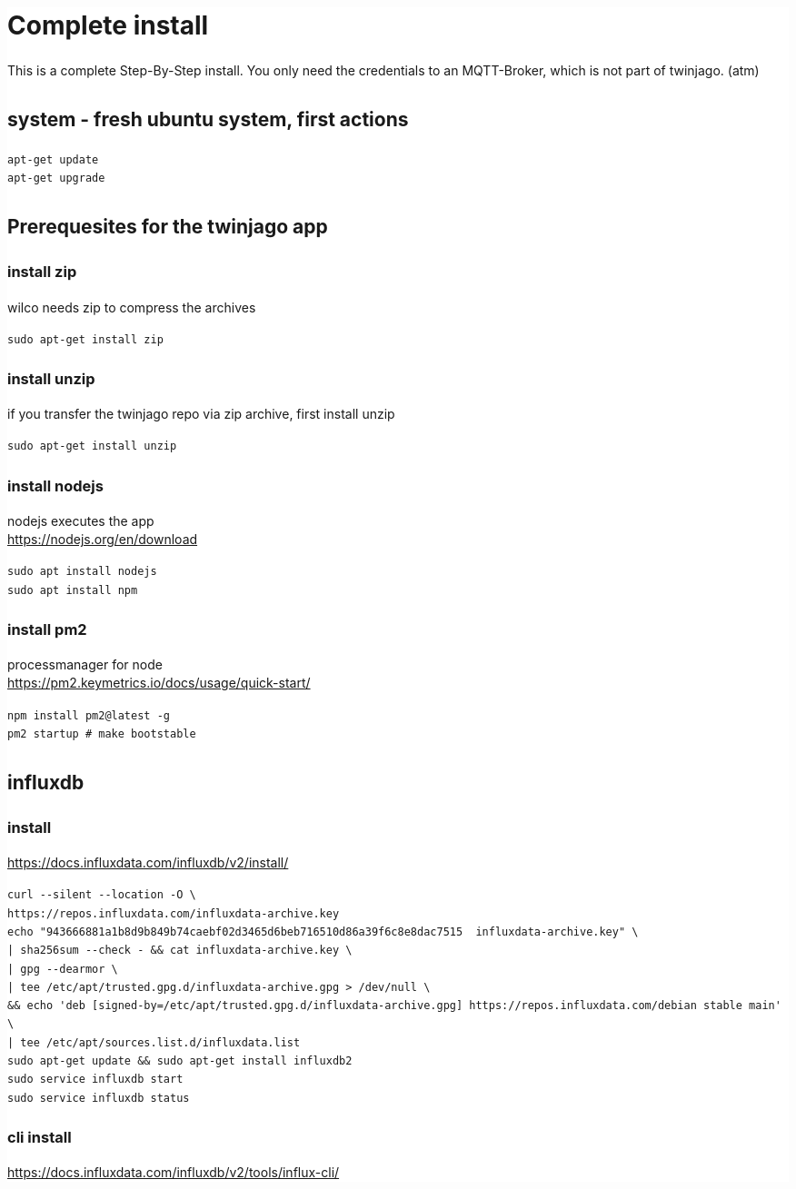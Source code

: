 # Complete install

This is a complete Step-By-Step install.
You only need the credentials to an MQTT-Broker, which is not part of twinjago. (atm)

## system - fresh ubuntu system, first actions
  ```
  apt-get update
  apt-get upgrade
  ```

## Prerequesites for the twinjago app  

### install zip
wilco needs zip to compress the archives
```
sudo apt-get install zip
```

### install unzip
if you transfer the twinjago repo via zip archive, first install unzip
```
sudo apt-get install unzip
```

### install nodejs
nodejs executes the app  
https://nodejs.org/en/download
```
sudo apt install nodejs
sudo apt install npm
```

### install pm2
processmanager for node  
https://pm2.keymetrics.io/docs/usage/quick-start/
```
npm install pm2@latest -g
pm2 startup # make bootstable
```

## influxdb
### install
https://docs.influxdata.com/influxdb/v2/install/
```
curl --silent --location -O \
https://repos.influxdata.com/influxdata-archive.key
echo "943666881a1b8d9b849b74caebf02d3465d6beb716510d86a39f6c8e8dac7515  influxdata-archive.key" \
| sha256sum --check - && cat influxdata-archive.key \
| gpg --dearmor \
| tee /etc/apt/trusted.gpg.d/influxdata-archive.gpg > /dev/null \
&& echo 'deb [signed-by=/etc/apt/trusted.gpg.d/influxdata-archive.gpg] https://repos.influxdata.com/debian stable main' \
| tee /etc/apt/sources.list.d/influxdata.list
sudo apt-get update && sudo apt-get install influxdb2
sudo service influxdb start
sudo service influxdb status
```
### cli install
https://docs.influxdata.com/influxdb/v2/tools/influx-cli/
```
```